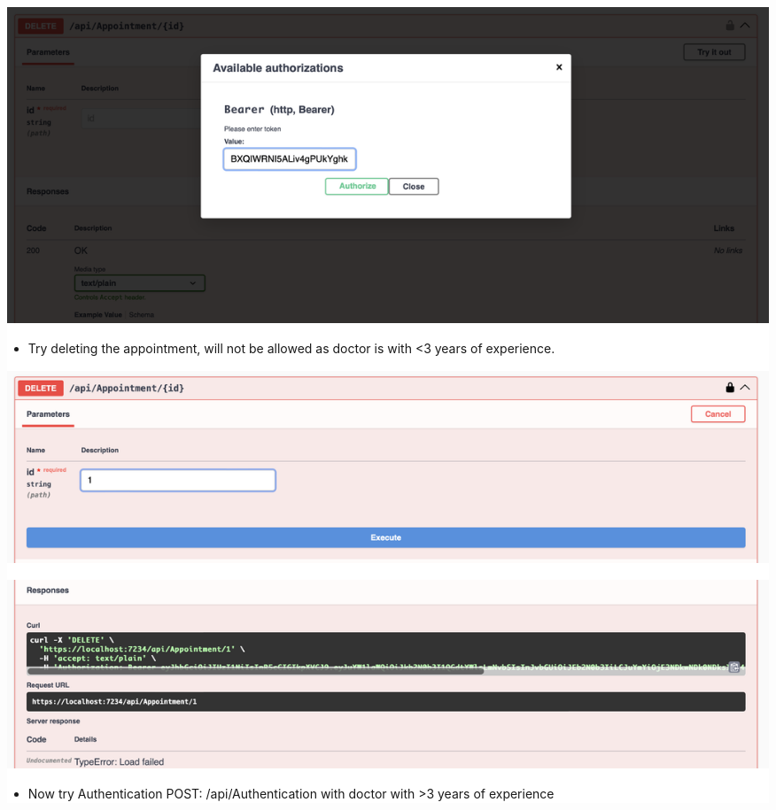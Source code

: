 ![alt text](image-43.png)

- Try deleting the appointment, will not be allowed as doctor is with <3 years of experience.

![alt text](image-44.png)

![alt text](image-45.png)

- Now try Authentication POST: /api/Authentication with doctor with >3 years of experience
